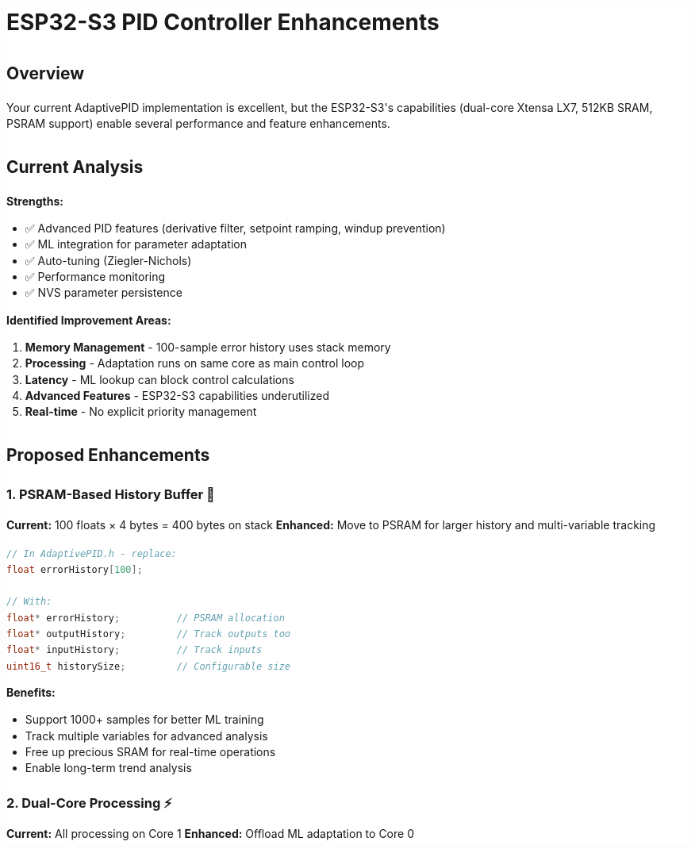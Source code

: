 # ESP32-S3 PID Controller Enhancements

## Overview

Your current AdaptivePID implementation is excellent, but the ESP32-S3's capabilities (dual-core Xtensa LX7, 512KB SRAM, PSRAM support) enable several performance and feature enhancements.

## Current Analysis

**Strengths:**
- ✅ Advanced PID features (derivative filter, setpoint ramping, windup prevention)
- ✅ ML integration for parameter adaptation
- ✅ Auto-tuning (Ziegler-Nichols)
- ✅ Performance monitoring
- ✅ NVS parameter persistence

**Identified Improvement Areas:**
1. **Memory Management** - 100-sample error history uses stack memory
2. **Processing** - Adaptation runs on same core as main control loop
3. **Latency** - ML lookup can block control calculations
4. **Advanced Features** - ESP32-S3 capabilities underutilized
5. **Real-time** - No explicit priority management

## Proposed Enhancements

### 1. **PSRAM-Based History Buffer** 🚀

**Current:** 100 floats × 4 bytes = 400 bytes on stack
**Enhanced:** Move to PSRAM for larger history and multi-variable tracking

```cpp
// In AdaptivePID.h - replace:
float errorHistory[100];

// With:
float* errorHistory;          // PSRAM allocation
float* outputHistory;         // Track outputs too
float* inputHistory;          // Track inputs
uint16_t historySize;         // Configurable size
```

**Benefits:**
- Support 1000+ samples for better ML training
- Track multiple variables for advanced analysis
- Free up precious SRAM for real-time operations
- Enable long-term trend analysis

### 2. **Dual-Core Processing** ⚡

**Current:** All processing on Core 1
**Enhanced:** Offload ML adaptation to Core 0
